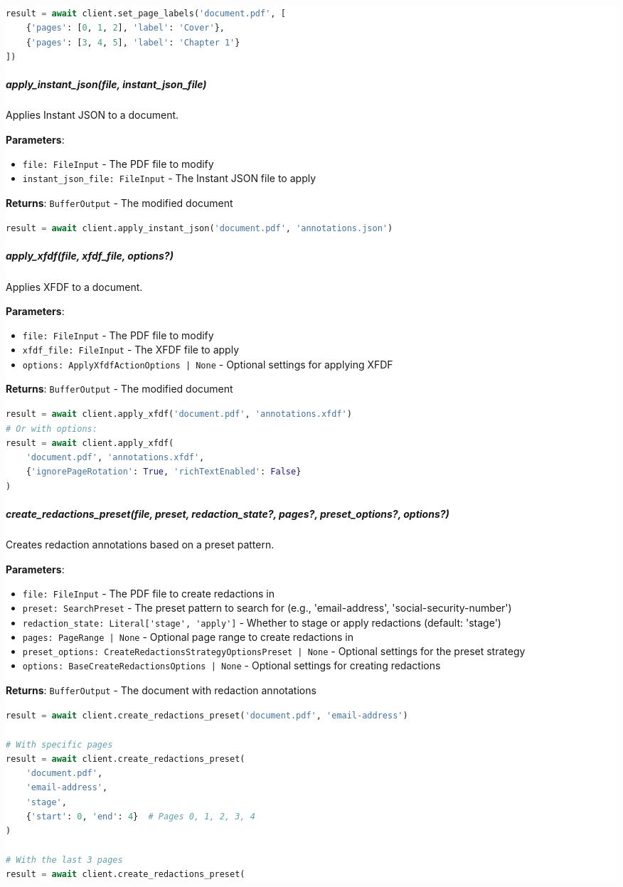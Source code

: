 ```python
result = await client.set_page_labels('document.pdf', [
    {'pages': [0, 1, 2], 'label': 'Cover'},
    {'pages': [3, 4, 5], 'label': 'Chapter 1'}
])
```

##### apply_instant_json(file, instant_json_file)
Applies Instant JSON to a document.

**Parameters**:
- `file: FileInput` - The PDF file to modify
- `instant_json_file: FileInput` - The Instant JSON file to apply

**Returns**: `BufferOutput` - The modified document

```python
result = await client.apply_instant_json('document.pdf', 'annotations.json')
```

##### apply_xfdf(file, xfdf_file, options?)
Applies XFDF to a document.

**Parameters**:
- `file: FileInput` - The PDF file to modify
- `xfdf_file: FileInput` - The XFDF file to apply
- `options: ApplyXfdfActionOptions | None` - Optional settings for applying XFDF

**Returns**: `BufferOutput` - The modified document

```python
result = await client.apply_xfdf('document.pdf', 'annotations.xfdf')
# Or with options:
result = await client.apply_xfdf(
    'document.pdf', 'annotations.xfdf',
    {'ignorePageRotation': True, 'richTextEnabled': False}
)
```

##### create_redactions_preset(file, preset, redaction_state?, pages?, preset_options?, options?)
Creates redaction annotations based on a preset pattern.

**Parameters**:
- `file: FileInput` - The PDF file to create redactions in
- `preset: SearchPreset` - The preset pattern to search for (e.g., 'email-address', 'social-security-number')
- `redaction_state: Literal['stage', 'apply']` - Whether to stage or apply redactions (default: 'stage')
- `pages: PageRange | None` - Optional page range to create redactions in
- `preset_options: CreateRedactionsStrategyOptionsPreset | None` - Optional settings for the preset strategy
- `options: BaseCreateRedactionsOptions | None` - Optional settings for creating redactions

**Returns**: `BufferOutput` - The document with redaction annotations

```python
result = await client.create_redactions_preset('document.pdf', 'email-address')

# With specific pages
result = await client.create_redactions_preset(
    'document.pdf',
    'email-address',
    'stage',
    {'start': 0, 'end': 4}  # Pages 0, 1, 2, 3, 4
)

# With the last 3 pages
result = await client.create_redactions_preset(
```